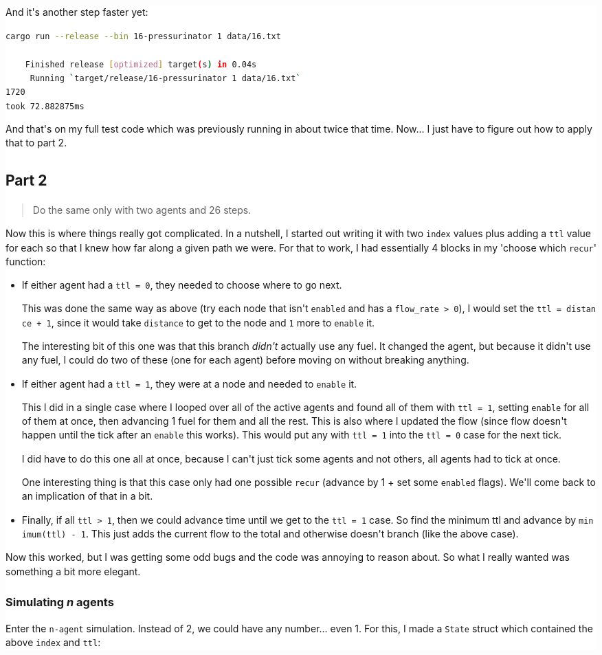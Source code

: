 And it's another step faster yet:

```bash
cargo run --release --bin 16-pressurinator 1 data/16.txt

    Finished release [optimized] target(s) in 0.04s
     Running `target/release/16-pressurinator 1 data/16.txt`
1720
took 72.882875ms
```

And that's on my full test code which was previously running in about twice that time. Now... I just have to figure out how to apply that to part 2. 

## Part 2

> Do the same only with two agents and 26 steps. 

Now this is where things really got complicated. In a nutshell, I started out writing it with two `index` values plus adding a `ttl` value for each so that I knew how far along a given path we were. For that to work, I had essentially 4 blocks in my 'choose which `recur`' function:

* If either agent had a `ttl = 0`, they needed to choose where to go next. 

    This was done the same way as above (try each node that isn't `enabled` and has a `flow_rate > 0`), I would set the `ttl = distance + 1`, since it would take `distance` to get to the node and `1` more to `enable` it. 

    The interesting bit of this one was that this branch *didn't* actually use any fuel. It changed the agent, but because it didn't use any fuel, I could do two of these (one for each agent) before moving on without breaking anything. 

* If either agent had a `ttl = 1`, they were at a node and needed to `enable` it. 

    This I did in a single case where I looped over all of the active agents and found all of them with `ttl = 1`, setting `enable` for all of them at once, then advancing 1 fuel for them and all the rest. This is also where I updated the flow (since flow doesn't happen until the tick after an `enable` this works). This would put any with `ttl = 1` into the `ttl = 0` case for the next tick.

    I did have to do this one all at once, because I can't just tick some agents and not others, all agents had to tick at once. 

    One interesting thing is that this case only had one possible `recur` (advance by 1 + set some `enabled` flags). We'll come back to an implication of that in a bit. 

* Finally, if all `ttl > 1`, then we could advance time until we get to the `ttl = 1` case. So find the minimum ttl and advance by `minimum(ttl) - 1`. This just adds the current flow to the total and otherwise doesn't branch (like the above case).

Now this worked, but I was getting some odd bugs and the code was annoying to reason about. So what I really wanted was something a bit more elegant. 

### Simulating *n* agents

Enter the `n-agent` simulation. Instead of 2, we could have any number... even 1. For this, I made a `State` struct which contained the above `index` and `ttl`:
